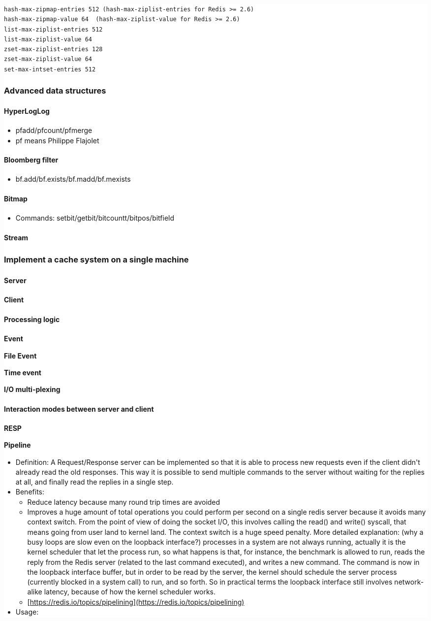 ```text
hash-max-zipmap-entries 512 (hash-max-ziplist-entries for Redis >= 2.6)
hash-max-zipmap-value 64  (hash-max-ziplist-value for Redis >= 2.6)
list-max-ziplist-entries 512
list-max-ziplist-value 64
zset-max-ziplist-entries 128
zset-max-ziplist-value 64
set-max-intset-entries 512
```

### Advanced data structures

#### HyperLogLog

* pfadd/pfcount/pfmerge
* pf means Philippe Flajolet

#### Bloomberg filter

* bf.add/bf.exists/bf.madd/bf.mexists

#### Bitmap

* Commands: setbit/getbit/bitcountt/bitpos/bitfield

#### Stream

### Implement a cache system on a single machine

#### Server

#### Client

#### Processing logic

**Event**

**File Event**

**Time event**

**I/O multi-plexing**

#### Interaction modes between server and client

**RESP**

**Pipeline**

* Definition: A Request/Response server can be implemented so that it is able to process new requests even if the client didn't already read the old responses. This way it is possible to send multiple commands to the server without waiting for the replies at all, and finally read the replies in a single step.
* Benefits:
  * Reduce latency because many round trip times are avoided
  * Improves a huge amount of total operations you could perform per second on a single redis server because it avoids many context switch. From the point of view of doing the socket I/O, this involves calling the read\(\) and write\(\) syscall, that means going from user land to kernel land. The context switch is a huge speed penalty. More detailed explanation: \(why a busy loops are slow even on the loopback interface?\) processes in a system are not always running, actually it is the kernel scheduler that let the process run, so what happens is that, for instance, the benchmark is allowed to run, reads the reply from the Redis server \(related to the last command executed\), and writes a new command. The command is now in the loopback interface buffer, but in order to be read by the server, the kernel should schedule the server process \(currently blocked in a system call\) to run, and so forth. So in practical terms the loopback interface still involves network-alike latency, because of how the kernel scheduler works. 
  * [https://redis.io/topics/pipelining](https://redis.io/topics/pipelining)
* Usage:
